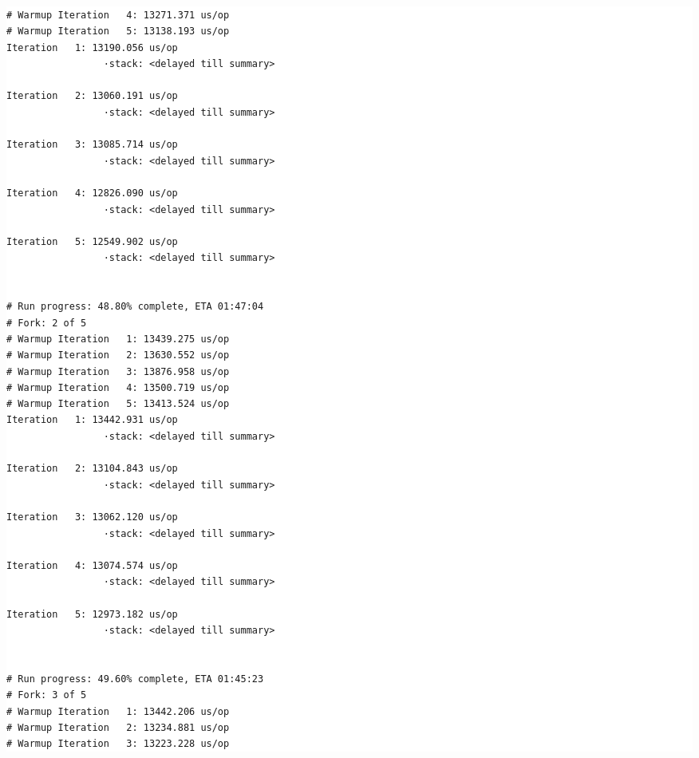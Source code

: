 	# Warmup Iteration   4: 13271.371 us/op
	# Warmup Iteration   5: 13138.193 us/op
	Iteration   1: 13190.056 us/op
					 ·stack: <delayed till summary>

	Iteration   2: 13060.191 us/op
					 ·stack: <delayed till summary>

	Iteration   3: 13085.714 us/op
					 ·stack: <delayed till summary>

	Iteration   4: 12826.090 us/op
					 ·stack: <delayed till summary>

	Iteration   5: 12549.902 us/op
					 ·stack: <delayed till summary>


	# Run progress: 48.80% complete, ETA 01:47:04
	# Fork: 2 of 5
	# Warmup Iteration   1: 13439.275 us/op
	# Warmup Iteration   2: 13630.552 us/op
	# Warmup Iteration   3: 13876.958 us/op
	# Warmup Iteration   4: 13500.719 us/op
	# Warmup Iteration   5: 13413.524 us/op
	Iteration   1: 13442.931 us/op
					 ·stack: <delayed till summary>

	Iteration   2: 13104.843 us/op
					 ·stack: <delayed till summary>

	Iteration   3: 13062.120 us/op
					 ·stack: <delayed till summary>

	Iteration   4: 13074.574 us/op
					 ·stack: <delayed till summary>

	Iteration   5: 12973.182 us/op
					 ·stack: <delayed till summary>


	# Run progress: 49.60% complete, ETA 01:45:23
	# Fork: 3 of 5
	# Warmup Iteration   1: 13442.206 us/op
	# Warmup Iteration   2: 13234.881 us/op
	# Warmup Iteration   3: 13223.228 us/op